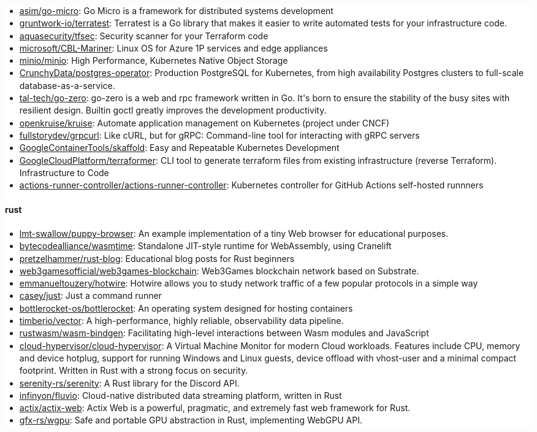 * [asim/go-micro](https://github.com/asim/go-micro): Go Micro is a framework for distributed systems development
* [gruntwork-io/terratest](https://github.com/gruntwork-io/terratest): Terratest is a Go library that makes it easier to write automated tests for your infrastructure code.
* [aquasecurity/tfsec](https://github.com/aquasecurity/tfsec): Security scanner for your Terraform code
* [microsoft/CBL-Mariner](https://github.com/microsoft/CBL-Mariner): Linux OS for Azure 1P services and edge appliances
* [minio/minio](https://github.com/minio/minio): High Performance, Kubernetes Native Object Storage
* [CrunchyData/postgres-operator](https://github.com/CrunchyData/postgres-operator): Production PostgreSQL for Kubernetes, from high availability Postgres clusters to full-scale database-as-a-service.
* [tal-tech/go-zero](https://github.com/tal-tech/go-zero): go-zero is a web and rpc framework written in Go. It's born to ensure the stability of the busy sites with resilient design. Builtin goctl greatly improves the development productivity.
* [openkruise/kruise](https://github.com/openkruise/kruise): Automate application management on Kubernetes (project under CNCF)
* [fullstorydev/grpcurl](https://github.com/fullstorydev/grpcurl): Like cURL, but for gRPC: Command-line tool for interacting with gRPC servers
* [GoogleContainerTools/skaffold](https://github.com/GoogleContainerTools/skaffold): Easy and Repeatable Kubernetes Development
* [GoogleCloudPlatform/terraformer](https://github.com/GoogleCloudPlatform/terraformer): CLI tool to generate terraform files from existing infrastructure (reverse Terraform). Infrastructure to Code
* [actions-runner-controller/actions-runner-controller](https://github.com/actions-runner-controller/actions-runner-controller): Kubernetes controller for GitHub Actions self-hosted runnners

#### rust
* [lmt-swallow/puppy-browser](https://github.com/lmt-swallow/puppy-browser): An example implementation of a tiny Web browser for educational purposes.
* [bytecodealliance/wasmtime](https://github.com/bytecodealliance/wasmtime): Standalone JIT-style runtime for WebAssembly, using Cranelift
* [pretzelhammer/rust-blog](https://github.com/pretzelhammer/rust-blog): Educational blog posts for Rust beginners
* [web3gamesofficial/web3games-blockchain](https://github.com/web3gamesofficial/web3games-blockchain): Web3Games blockchain network based on Substrate.
* [emmanueltouzery/hotwire](https://github.com/emmanueltouzery/hotwire): Hotwire allows you to study network traffic of a few popular protocols in a simple way
* [casey/just](https://github.com/casey/just):  Just a command runner
* [bottlerocket-os/bottlerocket](https://github.com/bottlerocket-os/bottlerocket): An operating system designed for hosting containers
* [timberio/vector](https://github.com/timberio/vector): A high-performance, highly reliable, observability data pipeline.
* [rustwasm/wasm-bindgen](https://github.com/rustwasm/wasm-bindgen): Facilitating high-level interactions between Wasm modules and JavaScript
* [cloud-hypervisor/cloud-hypervisor](https://github.com/cloud-hypervisor/cloud-hypervisor): A Virtual Machine Monitor for modern Cloud workloads. Features include CPU, memory and device hotplug, support for running Windows and Linux guests, device offload with vhost-user and a minimal compact footprint. Written in Rust with a strong focus on security.
* [serenity-rs/serenity](https://github.com/serenity-rs/serenity): A Rust library for the Discord API.
* [infinyon/fluvio](https://github.com/infinyon/fluvio): Cloud-native distributed data streaming platform, written in Rust
* [actix/actix-web](https://github.com/actix/actix-web): Actix Web is a powerful, pragmatic, and extremely fast web framework for Rust.
* [gfx-rs/wgpu](https://github.com/gfx-rs/wgpu): Safe and portable GPU abstraction in Rust, implementing WebGPU API.
